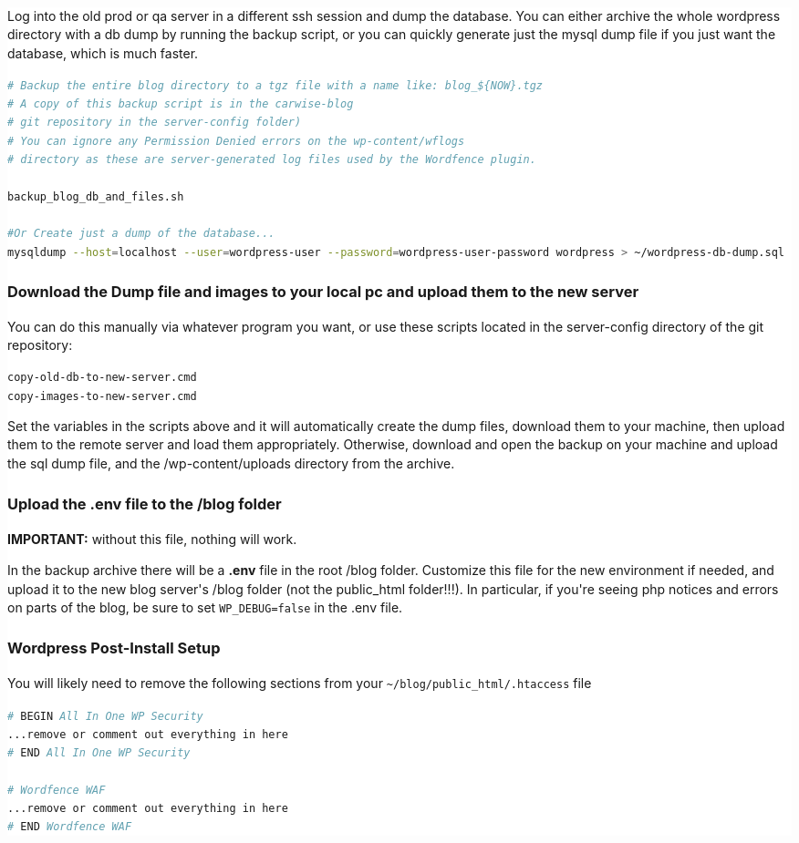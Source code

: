 Log into the old prod or qa server in a different ssh session and dump the database. You can either archive the whole wordpress directory with a db dump by running the backup script, or you can quickly generate just the mysql dump file if you just want the database, which is much faster. 

```bash
# Backup the entire blog directory to a tgz file with a name like: blog_${NOW}.tgz
# A copy of this backup script is in the carwise-blog 
# git repository in the server-config folder)
# You can ignore any Permission Denied errors on the wp-content/wflogs 
# directory as these are server-generated log files used by the Wordfence plugin. 

backup_blog_db_and_files.sh

#Or Create just a dump of the database...
mysqldump --host=localhost --user=wordpress-user --password=wordpress-user-password wordpress > ~/wordpress-db-dump.sql
```

### Download the Dump file and images to your local pc and upload them to the new server

You can do this manually via whatever program you want, or use these scripts located in the server-config directory of the git repository:

```
copy-old-db-to-new-server.cmd
copy-images-to-new-server.cmd
```

Set the variables in the scripts above and it will automatically create the dump files, download them to your machine, then upload them to the remote server and load them appropriately. Otherwise, download and open the backup on your machine and upload the sql dump file, and the /wp-content/uploads directory from the archive. 

### Upload the .env file to the /blog folder

**IMPORTANT:** without this file, nothing will work. 

In the backup archive there will be a **.env** file in the root /blog folder. Customize this file for the new environment if needed, and upload it to the new blog server's /blog folder (not the public_html folder!!!). In particular, if you're seeing php notices and errors on parts of the blog, be sure to set `WP_DEBUG=false` in the .env file. 

### **Wordpress Post-Install Setup**

You will likely need to remove the following sections from your ```~/blog/public_html/.htaccess``` file

```bash
# BEGIN All In One WP Security
...remove or comment out everything in here
# END All In One WP Security

# Wordfence WAF
...remove or comment out everything in here
# END Wordfence WAF

```
